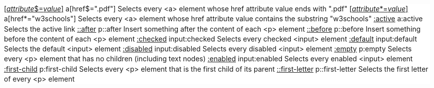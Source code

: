   </tr>
  <tr>
    <td><a href="https://www.w3schools.com/cssref/sel_attr_end.asp">[<i>attribute</i>$=<i>value</i>]</a></td>
    <td>a[href$=".pdf"]</td>
    <td>Selects every &lt;a&gt; element whose href attribute value ends with ".pdf"</td>
  </tr>
  <tr>
    <td><a href="https://www.w3schools.com/cssref/sel_attr_contain.asp">[<i>attribute</i>*=<i>value</i>]</a></td>
    <td>a[href*="w3schools"]</td>
    <td>Selects every &lt;a&gt; element whose href attribute value contains the substring "w3schools"</td>
  </tr>
  <tr>
    <td><a href="https://www.w3schools.com/cssref/sel_active.asp">:active</a></td>
    <td class="notranslate">a:active</td>
    <td>Selects the active link</td>
  </tr>
  <tr>
    <td><a href="https://www.w3schools.com/cssref/sel_after.asp">::after</a></td>
    <td class="notranslate">p::after</td>
    <td>Insert something after the content of each &lt;p&gt; element</td>
  </tr>
  <tr>
    <td><a href="https://www.w3schools.com/cssref/sel_before.asp">::before</a></td>
    <td class="notranslate">p::before</td>
    <td>Insert something before&nbsp;the content of each &lt;p&gt; element</td>
  </tr>
  <tr>
    <td><a href="https://www.w3schools.com/cssref/sel_checked.asp">:checked</a></td>
    <td>input:checked</td>
    <td>Selects every checked &lt;input&gt; element</td>
  </tr>
  <tr>
    <td><a href="https://www.w3schools.com/cssref/sel_default.asp">:default</a></td>
    <td>input:default</td>
    <td>Selects the default &lt;input&gt; element</td>
  </tr>
  <tr>
    <td><a href="https://www.w3schools.com/cssref/sel_disabled.asp">:disabled</a></td>
    <td>input:disabled</td>
    <td>Selects every disabled &lt;input&gt; element</td>
  </tr>
  <tr>
    <td><a href="https://www.w3schools.com/cssref/sel_empty.asp">:empty</a></td>
    <td>p:empty</td>
    <td>Selects every &lt;p&gt; element that has no children (including text nodes)</td>
  </tr>
  <tr>
    <td><a href="https://www.w3schools.com/cssref/sel_enabled.asp">:enabled</a></td>
    <td>input:enabled</td>
    <td>Selects every enabled &lt;input&gt; element</td>
  </tr>
  <tr>
    <td><a href="https://www.w3schools.com/cssref/sel_firstchild.asp">:first-child</a></td>
    <td class="notranslate">p:first-child</td>
    <td>Selects every &lt;p&gt; element that is the first child of its parent</td>
  </tr>
  <tr>
    <td><a href="https://www.w3schools.com/cssref/sel_firstletter.asp">::first-letter</a></td>
    <td class="notranslate">p::first-letter</td>
    <td>Selects the first letter of every &lt;p&gt; element</td>
  </tr>